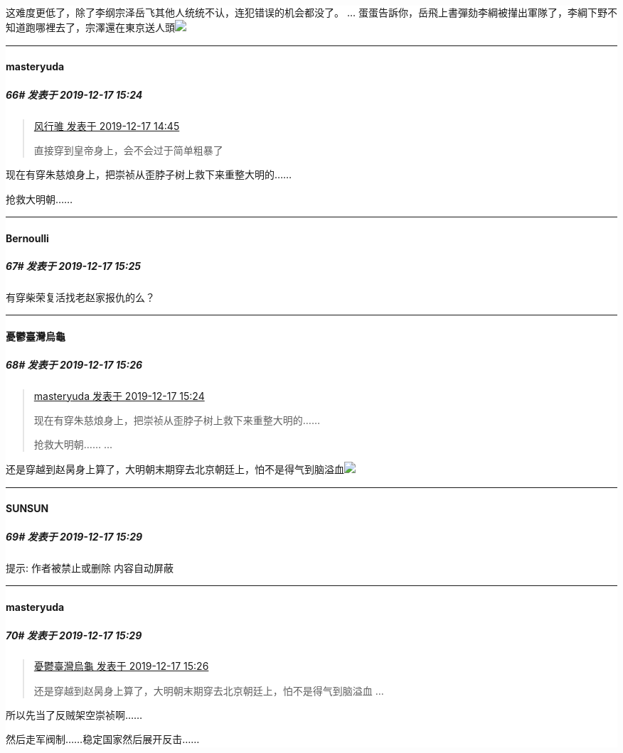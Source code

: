 这难度更低了，除了李纲宗泽岳飞其他人统统不认，连犯错误的机会都没了。 ...</blockquote>
蛋蛋告訴你，岳飛上書彈劾李綱被攆出軍隊了，李綱下野不知道跑哪裡去了，宗澤還在東京送人頭<img src="https://static.saraba1st.com/image/smiley/face2017/047.png" referrerpolicy="no-referrer">

*****

####  masteryuda  
##### 66#       发表于 2019-12-17 15:24

<blockquote><a href="httphttps://bbs.saraba1st.com/2b/forum.php?mod=redirect&amp;goto=findpost&amp;pid=45892372&amp;ptid=1903393" target="_blank">风行骓 发表于 2019-12-17 14:45</a>

直接穿到皇帝身上，会不会过于简单粗暴了</blockquote>
现在有穿朱慈烺身上，把崇祯从歪脖子树上救下来重整大明的……

抢救大明朝……

*****

####  Bernoulli  
##### 67#       发表于 2019-12-17 15:25

有穿柴荣复活找老赵家报仇的么？

*****

####  憂鬱臺灣烏龜  
##### 68#       发表于 2019-12-17 15:26

<blockquote><a href="httphttps://bbs.saraba1st.com/2b/forum.php?mod=redirect&amp;goto=findpost&amp;pid=45892830&amp;ptid=1903393" target="_blank">masteryuda 发表于 2019-12-17 15:24</a>

现在有穿朱慈烺身上，把崇祯从歪脖子树上救下来重整大明的……

抢救大明朝…… ...</blockquote>
还是穿越到赵昺身上算了，大明朝末期穿去北京朝廷上，怕不是得气到脑溢血<img src="https://static.saraba1st.com/image/smiley/face2017/004.gif" referrerpolicy="no-referrer">

*****

####  SUNSUN  
##### 69#       发表于 2019-12-17 15:29

提示: 作者被禁止或删除 内容自动屏蔽

*****

####  masteryuda  
##### 70#       发表于 2019-12-17 15:29

<blockquote><a href="httphttps://bbs.saraba1st.com/2b/forum.php?mod=redirect&amp;goto=findpost&amp;pid=45892853&amp;ptid=1903393" target="_blank">憂鬱臺灣烏龜 发表于 2019-12-17 15:26</a>

还是穿越到赵昺身上算了，大明朝末期穿去北京朝廷上，怕不是得气到脑溢血 ...</blockquote>
所以先当了反贼架空崇祯啊……

然后走军阀制……稳定国家然后展开反击……
